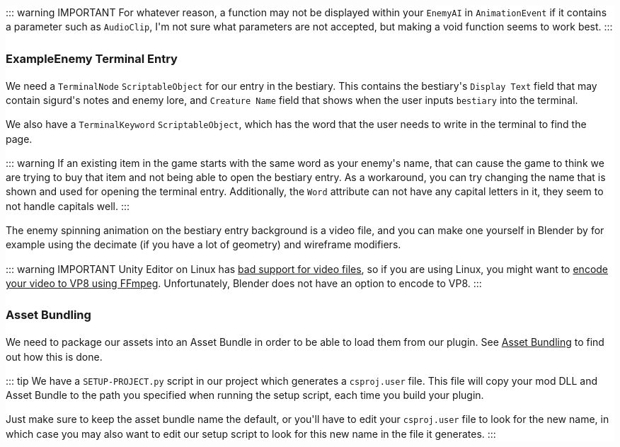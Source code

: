 ::: warning IMPORTANT
For whatever reason, a function may not be displayed within your `EnemyAI` in `AnimationEvent` if it contains a parameter such as `AudioClip`, I'm not sure what parameters are not accepted, but making a void function seems to work best.
:::

### ExampleEnemy Terminal Entry

We need a `TerminalNode` `ScriptableObject` for our entry in the bestiary. This contains the bestiary's `Display Text` field that may contain sigurd's notes and enemy lore, and `Creature Name` field that shows when the user inputs `bestiary` into the terminal.


We also have a `TerminalKeyword` `ScriptableObject`, which has the word that the user needs to write in the terminal to find the page.

::: warning
If an existing item in the game starts with the same word as your enemy's name, that can cause the game to think we are trying to buy that item and not being able to open the bestiary entry. As a workaround, you can try changing the name that is shown and used for opening the terminal entry.
Additionally, the `Word` attribute can not have any capital letters in it, they seem to not handle capitals well.
:::

The enemy spinning animation on the bestiary entry background is a video file, and you can make one yourself in Blender by for example using the decimate (if you have a lot of geometry) and wireframe modifiers.

::: warning IMPORTANT
Unity Editor on Linux has [bad support for video files](https://docs.unity3d.com/Manual/VideoSources-FileCompatibility.html), so if you are using Linux, you might want to [encode your video to VP8 using FFmpeg](https://trac.ffmpeg.org/wiki/Encode/VP8). Unfortunately, Blender does not have an option to encode to VP8.
:::

### Asset Bundling

We need to package our assets into an Asset Bundle in order to be able to load them from our plugin. See [Asset Bundling](/dev/intermediate/asset-bundling) to find out how this is done.

::: tip
We have a `SETUP-PROJECT.py` script in our project which generates a `csproj.user` file. This file will copy your mod DLL and Asset Bundle to the path you specified when running the setup script, each time you build your plugin.

Just make sure to keep the asset bundle name the default, or you'll have to edit your `csproj.user` file to look for the new name, in which case you may also want to edit our setup script to look for this new name in the file it generates.
:::
